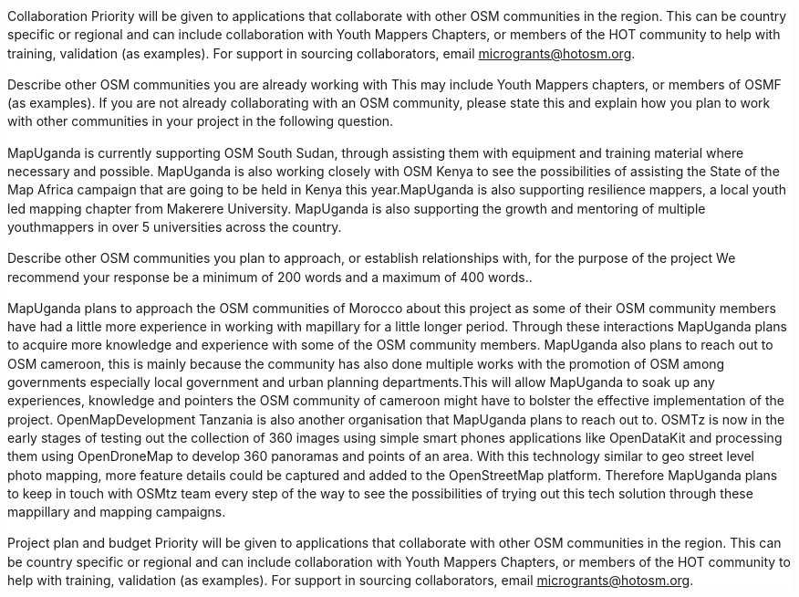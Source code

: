 
Collaboration
Priority will be given to applications that collaborate with other OSM communities in the region. This can be country specific or regional and can include collaboration with Youth Mappers Chapters, or members of the HOT community to help with training, validation (as examples). For support in sourcing collaborators, email microgrants@hotosm.org.

Describe other OSM communities you are already working with
This may include Youth Mappers chapters, or members of OSMF (as examples). If you are not already collaborating with an OSM community, please state this and explain how you plan to work with other communities in your project in the following question.

MapUganda is currently supporting OSM South Sudan, through assisting them with equipment and training material where necessary and possible. MapUganda is also working closely with OSM Kenya to see the possibilities of assisting the State of the Map Africa campaign that are going to be held in Kenya this year.MapUganda is also supporting resilience mappers, a local youth led mapping chapter from Makerere University. MapUganda is also supporting the growth and mentoring of multiple youthmappers in over 5 universities across the country.


Describe other OSM communities you plan to approach, or establish relationships with, for the purpose of the project
We recommend your response be a minimum of 200 words and a maximum of 400 words..

MapUganda plans to approach the OSM communities of Morocco about this project as some of their OSM community members have had a little more experience in working with mapillary for a little longer period. Through these interactions MapUganda plans to acquire more knowledge and experience with some of the OSM community members. MapUganda also plans to reach out to OSM cameroon, this is mainly because the community has also done multiple works with the promotion of OSM among governments especially local government and urban planning departments.This will allow MapUganda to soak up any experiences, knowledge and pointers the OSM community of cameroon might have to bolster the effective implementation of the project. OpenMapDevelopment Tanzania is also another organisation that MapUganda plans to reach out to. OSMTz is now in the early stages of testing out the collection of 360 images using simple smart phones applications like OpenDataKit and processing them using OpenDroneMap to develop 360 panoramas and points of an area. With this technology similar to geo street level photo mapping, more feature details could be captured and added to the OpenStreetMap platform. Therefore MapUganda plans to keep in touch with OSMtz team every step of the way to see the possibilities of trying out this tech solution through these mappillary and mapping campaigns.


Project plan and budget
Priority will be given to applications that collaborate with other OSM communities in the region. This can be country specific or regional and can include collaboration with Youth Mappers Chapters, or members of the HOT community to help with training, validation (as examples). For support in sourcing collaborators, email microgrants@hotosm.org.